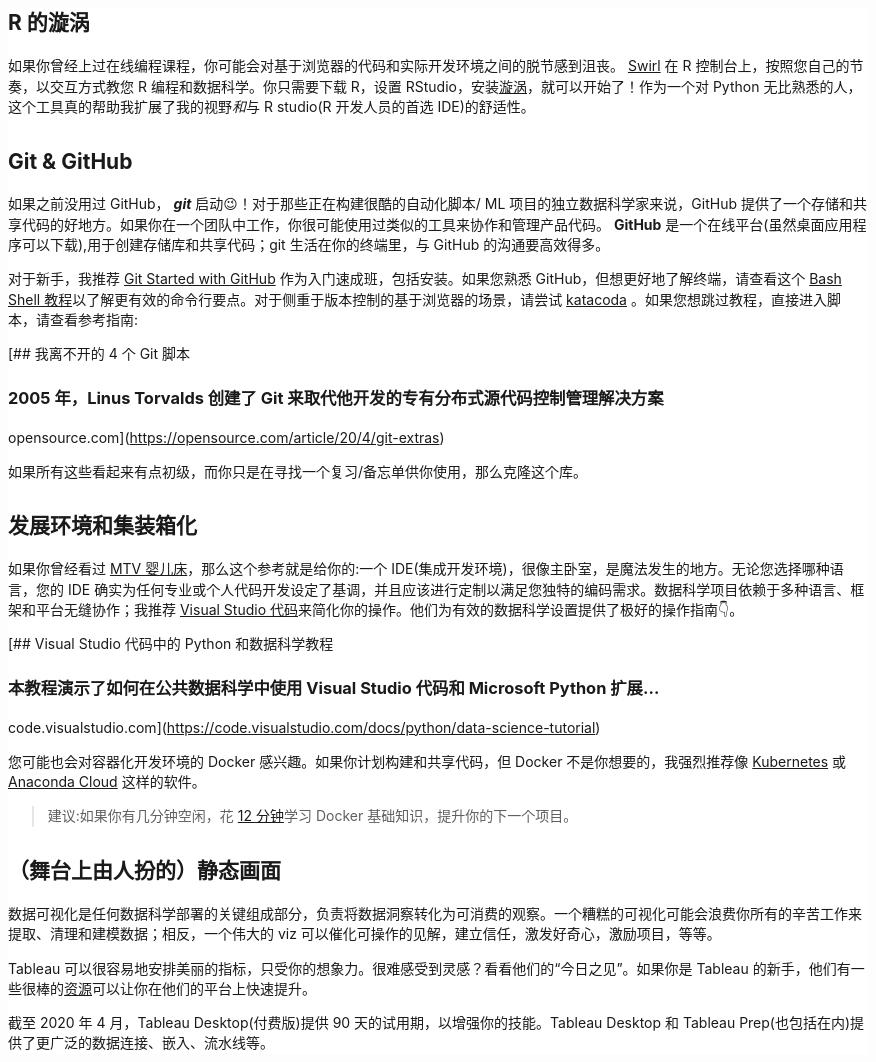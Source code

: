 ## R 的漩涡

如果你曾经上过在线编程课程，你可能会对基于浏览器的代码和实际开发环境之间的脱节感到沮丧。 [Swirl](https://swirlstats.com/) 在 R 控制台上，按照您自己的节奏，以交互方式教您 R 编程和数据科学。你只需要下载 R，设置 RStudio，安装[漩涡](https://swirlstats.com/students.html)，就可以开始了！作为一个对 Python 无比熟悉的人，这个工具真的帮助我扩展了我的视野*和*与 R studio(R 开发人员的首选 IDE)的舒适性。

## Git & GitHub

如果之前没用过 GitHub， ***git*** 启动😉！对于那些正在构建很酷的自动化脚本/ ML 项目的独立数据科学家来说，GitHub 提供了一个存储和共享代码的好地方。如果你在一个团队中工作，你很可能使用过类似的工具来协作和管理产品代码。 **GitHub** 是一个在线平台(虽然桌面应用程序可以下载),用于创建存储库和共享代码；git 生活在你的终端里，与 GitHub 的沟通要高效得多。

对于新手，我推荐 [Git Started with GitHub](https://www.udemy.com/course/git-started-with-github/) 作为入门速成班，包括安装。如果您熟悉 GitHub，但想更好地了解终端，请查看这个 [Bash Shell 教程](https://www.udemy.com/course/git-bash/)以了解更有效的命令行要点。对于侧重于版本控制的基于浏览器的场景，请尝试 [katacoda](https://www.katacoda.com/courses/git) 。如果您想跳过教程，直接进入脚本，请查看参考指南:

[](https://opensource.com/article/20/4/git-extras) [## 我离不开的 4 个 Git 脚本

### 2005 年，Linus Torvalds 创建了 Git 来取代他开发的专有分布式源代码控制管理解决方案

opensource.com](https://opensource.com/article/20/4/git-extras) 

如果所有这些看起来有点初级，而你只是在寻找一个复习/备忘单供你使用，那么克隆这个库。

## 发展环境和集装箱化

如果你曾经看过 [MTV 婴儿床](https://en.wikipedia.org/wiki/MTV_Cribs)，那么这个参考就是给你的:一个 IDE(集成开发环境)，很像主卧室，是魔法发生的地方。无论您选择哪种语言，您的 IDE 确实为任何专业或个人代码开发设定了基调，并且应该进行定制以满足您独特的编码需求。数据科学项目依赖于多种语言、框架和平台无缝协作；我推荐 [Visual Studio 代码](https://code.visualstudio.com/)来简化你的操作。他们为有效的数据科学设置提供了极好的操作指南👇。

[](https://code.visualstudio.com/docs/python/data-science-tutorial) [## Visual Studio 代码中的 Python 和数据科学教程

### 本教程演示了如何在公共数据科学中使用 Visual Studio 代码和 Microsoft Python 扩展…

code.visualstudio.com](https://code.visualstudio.com/docs/python/data-science-tutorial) 

您可能也会对容器化开发环境的 Docker 感兴趣。如果你计划构建和共享代码，但 Docker 不是你想要的，我强烈推荐像 [Kubernetes](https://kubernetes.io/) 或 [Anaconda Cloud](https://anaconda.org/) 这样的软件。

> 建议:如果你有几分钟空闲，花 [12 分钟](https://www.youtube.com/watch?v=YFl2mCHdv24)学习 Docker 基础知识，提升你的下一个项目。

## （舞台上由人扮的）静态画面

数据可视化是任何数据科学部署的关键组成部分，负责将数据洞察转化为可消费的观察。一个糟糕的可视化可能会浪费你所有的辛苦工作来提取、清理和建模数据；相反，一个伟大的 viz 可以催化可操作的见解，建立信任，激发好奇心，激励项目，等等。

Tableau 可以很容易地安排美丽的指标，只受你的想象力。很难感受到灵感？看看他们的“今日之见”。如果你是 Tableau 的新手，他们有一些很棒的[资源](https://public.tableau.com/en-us/s/resources)可以让你在他们的平台上快速提升。

截至 2020 年 4 月，Tableau Desktop(付费版)提供 90 天的试用期，以增强你的技能。Tableau Desktop 和 Tableau Prep(也包括在内)提供了更广泛的数据连接、嵌入、流水线等。
